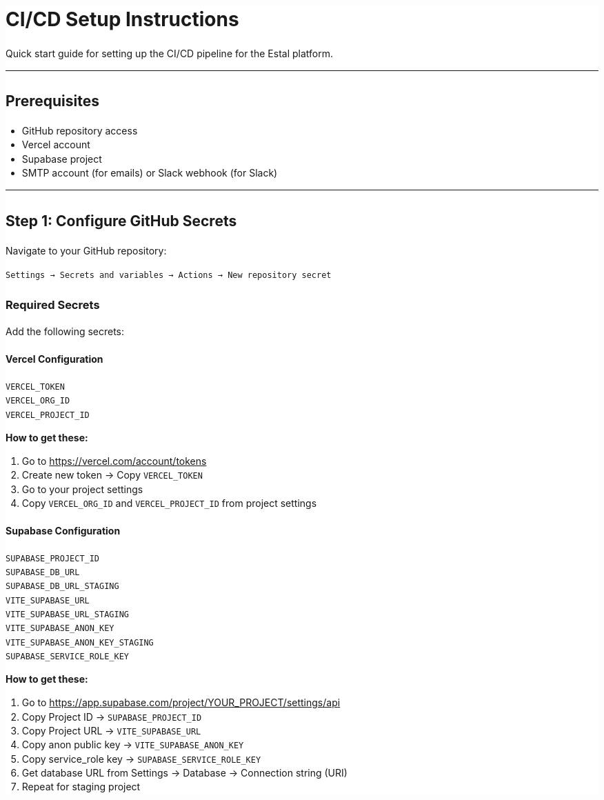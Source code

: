 # CI/CD Setup Instructions

Quick start guide for setting up the CI/CD pipeline for the Estal platform.

---

## Prerequisites

- GitHub repository access
- Vercel account
- Supabase project
- SMTP account (for emails) or Slack webhook (for Slack)

---

## Step 1: Configure GitHub Secrets

Navigate to your GitHub repository:
```
Settings → Secrets and variables → Actions → New repository secret
```

### Required Secrets

Add the following secrets:

#### Vercel Configuration
```
VERCEL_TOKEN
VERCEL_ORG_ID
VERCEL_PROJECT_ID
```

**How to get these:**
1. Go to https://vercel.com/account/tokens
2. Create new token → Copy `VERCEL_TOKEN`
3. Go to your project settings
4. Copy `VERCEL_ORG_ID` and `VERCEL_PROJECT_ID` from project settings

#### Supabase Configuration
```
SUPABASE_PROJECT_ID
SUPABASE_DB_URL
SUPABASE_DB_URL_STAGING
VITE_SUPABASE_URL
VITE_SUPABASE_URL_STAGING
VITE_SUPABASE_ANON_KEY
VITE_SUPABASE_ANON_KEY_STAGING
SUPABASE_SERVICE_ROLE_KEY
```

**How to get these:**
1. Go to https://app.supabase.com/project/YOUR_PROJECT/settings/api
2. Copy Project ID → `SUPABASE_PROJECT_ID`
3. Copy Project URL → `VITE_SUPABASE_URL`
4. Copy anon public key → `VITE_SUPABASE_ANON_KEY`
5. Copy service_role key → `SUPABASE_SERVICE_ROLE_KEY`
6. Get database URL from Settings → Database → Connection string (URI)
7. Repeat for staging project
